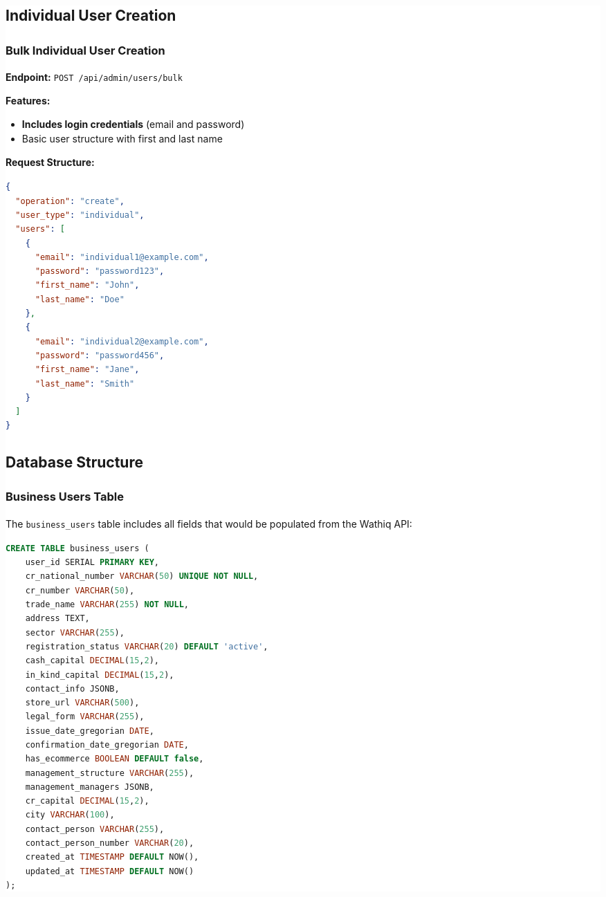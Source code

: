 ## Individual User Creation

### Bulk Individual User Creation
**Endpoint:** `POST /api/admin/users/bulk`

**Features:**
- **Includes login credentials** (email and password)
- Basic user structure with first and last name

**Request Structure:**
```json
{
  "operation": "create",
  "user_type": "individual",
  "users": [
    {
      "email": "individual1@example.com",
      "password": "password123",
      "first_name": "John",
      "last_name": "Doe"
    },
    {
      "email": "individual2@example.com",
      "password": "password456",
      "first_name": "Jane",
      "last_name": "Smith"
    }
  ]
}
```

## Database Structure

### Business Users Table
The `business_users` table includes all fields that would be populated from the Wathiq API:

```sql
CREATE TABLE business_users (
    user_id SERIAL PRIMARY KEY,
    cr_national_number VARCHAR(50) UNIQUE NOT NULL,
    cr_number VARCHAR(50),
    trade_name VARCHAR(255) NOT NULL,
    address TEXT,
    sector VARCHAR(255),
    registration_status VARCHAR(20) DEFAULT 'active',
    cash_capital DECIMAL(15,2),
    in_kind_capital DECIMAL(15,2),
    contact_info JSONB,
    store_url VARCHAR(500),
    legal_form VARCHAR(255),
    issue_date_gregorian DATE,
    confirmation_date_gregorian DATE,
    has_ecommerce BOOLEAN DEFAULT false,
    management_structure VARCHAR(255),
    management_managers JSONB,
    cr_capital DECIMAL(15,2),
    city VARCHAR(100),
    contact_person VARCHAR(255),
    contact_person_number VARCHAR(20),
    created_at TIMESTAMP DEFAULT NOW(),
    updated_at TIMESTAMP DEFAULT NOW()
);
```
